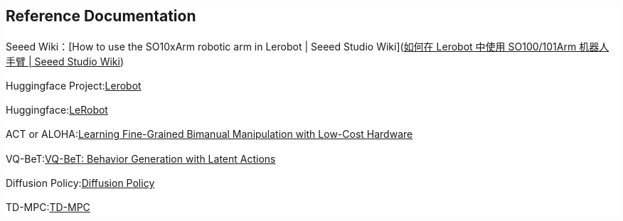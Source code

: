 ## Reference Documentation

Seeed Wiki：[How to use the SO10xArm robotic arm in Lerobot | Seeed Studio Wiki]([如何在 Lerobot 中使用 SO100/101Arm 机器人手臂 | Seeed Studio Wiki](https://wiki.seeedstudio.com/cn/lerobot_so100m/))

Huggingface Project:[Lerobot](https://github.com/huggingface/lerobot/tree/main)

Huggingface:[LeRobot](https://huggingface.co/docs/lerobot/index)

ACT or ALOHA:[Learning Fine-Grained Bimanual Manipulation with Low-Cost Hardware](https://tonyzhaozh.github.io/aloha/)

VQ-BeT:[VQ-BeT: Behavior Generation with Latent Actions](https://sjlee.cc/vq-bet/)

Diffusion Policy:[Diffusion Policy](https://diffusion-policy.cs.columbia.edu/)

TD-MPC:[TD-MPC](https://www.nicklashansen.com/td-mpc/)
